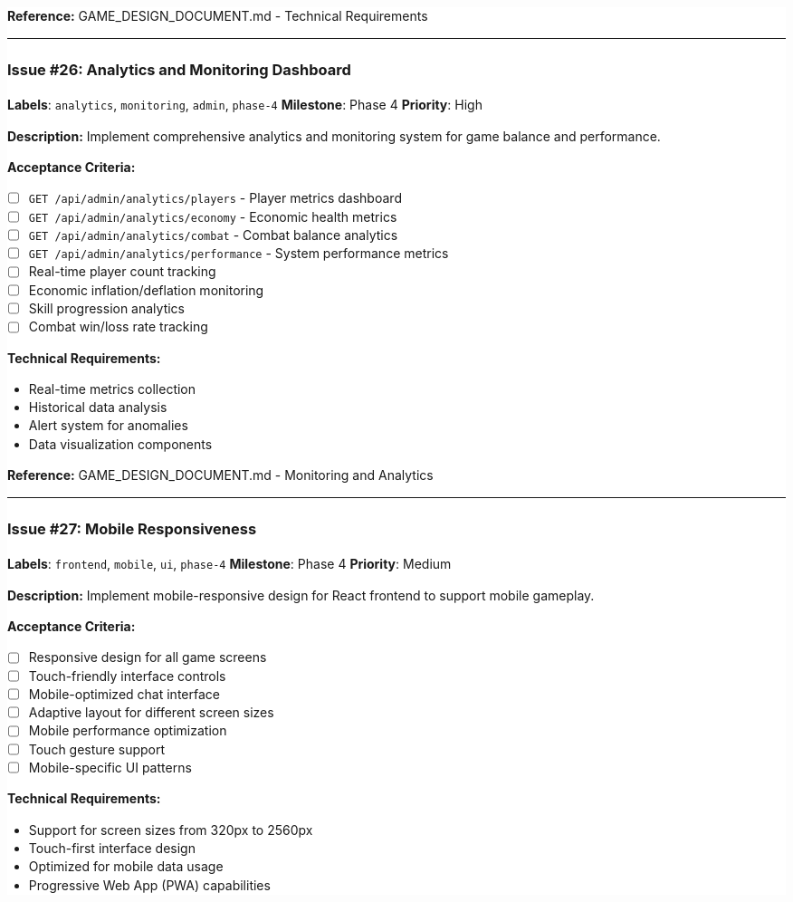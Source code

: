 **Reference:** GAME_DESIGN_DOCUMENT.md - Technical Requirements

---

### Issue #26: Analytics and Monitoring Dashboard
**Labels**: `analytics`, `monitoring`, `admin`, `phase-4`
**Milestone**: Phase 4
**Priority**: High

**Description:**
Implement comprehensive analytics and monitoring system for game balance and performance.

**Acceptance Criteria:**
- [ ] `GET /api/admin/analytics/players` - Player metrics dashboard
- [ ] `GET /api/admin/analytics/economy` - Economic health metrics
- [ ] `GET /api/admin/analytics/combat` - Combat balance analytics
- [ ] `GET /api/admin/analytics/performance` - System performance metrics
- [ ] Real-time player count tracking
- [ ] Economic inflation/deflation monitoring
- [ ] Skill progression analytics
- [ ] Combat win/loss rate tracking

**Technical Requirements:**
- Real-time metrics collection
- Historical data analysis
- Alert system for anomalies
- Data visualization components

**Reference:** GAME_DESIGN_DOCUMENT.md - Monitoring and Analytics

---

### Issue #27: Mobile Responsiveness
**Labels**: `frontend`, `mobile`, `ui`, `phase-4`
**Milestone**: Phase 4
**Priority**: Medium

**Description:**
Implement mobile-responsive design for React frontend to support mobile gameplay.

**Acceptance Criteria:**
- [ ] Responsive design for all game screens
- [ ] Touch-friendly interface controls
- [ ] Mobile-optimized chat interface
- [ ] Adaptive layout for different screen sizes
- [ ] Mobile performance optimization
- [ ] Touch gesture support
- [ ] Mobile-specific UI patterns

**Technical Requirements:**
- Support for screen sizes from 320px to 2560px
- Touch-first interface design
- Optimized for mobile data usage
- Progressive Web App (PWA) capabilities
